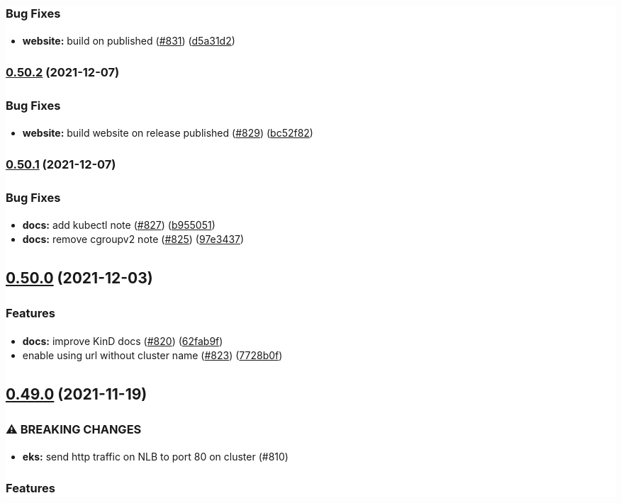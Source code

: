 
### Bug Fixes

* **website:** build on published ([#831](https://www.github.com/camptocamp/devops-stack/issues/831)) ([d5a31d2](https://www.github.com/camptocamp/devops-stack/commit/d5a31d29461d4cb89b8adbcdffe55194abc3358c))

### [0.50.2](https://www.github.com/camptocamp/devops-stack/compare/v0.50.1...v0.50.2) (2021-12-07)


### Bug Fixes

* **website:** build website on release published ([#829](https://www.github.com/camptocamp/devops-stack/issues/829)) ([bc52f82](https://www.github.com/camptocamp/devops-stack/commit/bc52f82813f4d3b7f4d85103fdaca9acb5d8d36d))

### [0.50.1](https://www.github.com/camptocamp/devops-stack/compare/v0.50.0...v0.50.1) (2021-12-07)


### Bug Fixes

* **docs:** add kubectl note ([#827](https://www.github.com/camptocamp/devops-stack/issues/827)) ([b955051](https://www.github.com/camptocamp/devops-stack/commit/b9550517e755c7b5d48f80a121f3a73447cadf58))
* **docs:** remove cgroupv2 note ([#825](https://www.github.com/camptocamp/devops-stack/issues/825)) ([97e3437](https://www.github.com/camptocamp/devops-stack/commit/97e34374e5eb32f140c89725ace8101b75bdc5d9))

## [0.50.0](https://www.github.com/camptocamp/devops-stack/compare/v0.49.0...v0.50.0) (2021-12-03)


### Features

* **docs:** improve KinD docs ([#820](https://www.github.com/camptocamp/devops-stack/issues/820)) ([62fab9f](https://www.github.com/camptocamp/devops-stack/commit/62fab9f89260a1d4938688afa1e29133aa93d988))
* enable using url without cluster name ([#823](https://www.github.com/camptocamp/devops-stack/issues/823)) ([7728b0f](https://www.github.com/camptocamp/devops-stack/commit/7728b0f87c14023d89996d2e2b99c3b5dd7ea4ef))

## [0.49.0](https://www.github.com/camptocamp/devops-stack/compare/v0.48.0...v0.49.0) (2021-11-19)


### ⚠ BREAKING CHANGES

* **eks:** send http traffic on NLB to port 80 on cluster (#810)

### Features
